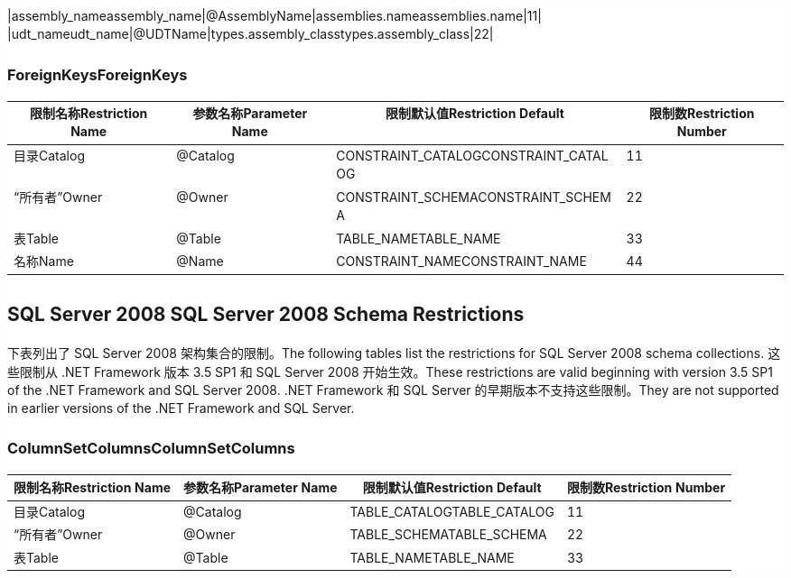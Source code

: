 |<span data-ttu-id="abc3b-309">assembly_name</span><span class="sxs-lookup"><span data-stu-id="abc3b-309">assembly_name</span></span>|@AssemblyName|<span data-ttu-id="abc3b-310">assemblies.name</span><span class="sxs-lookup"><span data-stu-id="abc3b-310">assemblies.name</span></span>|<span data-ttu-id="abc3b-311">1</span><span class="sxs-lookup"><span data-stu-id="abc3b-311">1</span></span>|  
|<span data-ttu-id="abc3b-312">udt_name</span><span class="sxs-lookup"><span data-stu-id="abc3b-312">udt_name</span></span>|@UDTName|<span data-ttu-id="abc3b-313">types.assembly_class</span><span class="sxs-lookup"><span data-stu-id="abc3b-313">types.assembly_class</span></span>|<span data-ttu-id="abc3b-314">2</span><span class="sxs-lookup"><span data-stu-id="abc3b-314">2</span></span>|  
  
### <a name="foreignkeys"></a><span data-ttu-id="abc3b-315">ForeignKeys</span><span class="sxs-lookup"><span data-stu-id="abc3b-315">ForeignKeys</span></span>  
  
|<span data-ttu-id="abc3b-316">限制名称</span><span class="sxs-lookup"><span data-stu-id="abc3b-316">Restriction Name</span></span>|<span data-ttu-id="abc3b-317">参数名称</span><span class="sxs-lookup"><span data-stu-id="abc3b-317">Parameter Name</span></span>|<span data-ttu-id="abc3b-318">限制默认值</span><span class="sxs-lookup"><span data-stu-id="abc3b-318">Restriction Default</span></span>|<span data-ttu-id="abc3b-319">限制数</span><span class="sxs-lookup"><span data-stu-id="abc3b-319">Restriction Number</span></span>|  
|----------------------|--------------------|-------------------------|------------------------|  
|<span data-ttu-id="abc3b-320">目录</span><span class="sxs-lookup"><span data-stu-id="abc3b-320">Catalog</span></span>|@Catalog|<span data-ttu-id="abc3b-321">CONSTRAINT_CATALOG</span><span class="sxs-lookup"><span data-stu-id="abc3b-321">CONSTRAINT_CATALOG</span></span>|<span data-ttu-id="abc3b-322">1</span><span class="sxs-lookup"><span data-stu-id="abc3b-322">1</span></span>|  
|<span data-ttu-id="abc3b-323">“所有者”</span><span class="sxs-lookup"><span data-stu-id="abc3b-323">Owner</span></span>|@Owner|<span data-ttu-id="abc3b-324">CONSTRAINT_SCHEMA</span><span class="sxs-lookup"><span data-stu-id="abc3b-324">CONSTRAINT_SCHEMA</span></span>|<span data-ttu-id="abc3b-325">2</span><span class="sxs-lookup"><span data-stu-id="abc3b-325">2</span></span>|  
|<span data-ttu-id="abc3b-326">表</span><span class="sxs-lookup"><span data-stu-id="abc3b-326">Table</span></span>|@Table|<span data-ttu-id="abc3b-327">TABLE_NAME</span><span class="sxs-lookup"><span data-stu-id="abc3b-327">TABLE_NAME</span></span>|<span data-ttu-id="abc3b-328">3</span><span class="sxs-lookup"><span data-stu-id="abc3b-328">3</span></span>|  
|<span data-ttu-id="abc3b-329">名称</span><span class="sxs-lookup"><span data-stu-id="abc3b-329">Name</span></span>|@Name|<span data-ttu-id="abc3b-330">CONSTRAINT_NAME</span><span class="sxs-lookup"><span data-stu-id="abc3b-330">CONSTRAINT_NAME</span></span>|<span data-ttu-id="abc3b-331">4</span><span class="sxs-lookup"><span data-stu-id="abc3b-331">4</span></span>|  
  
## <a name="sql-server-2008-schema-restrictions"></a><span data-ttu-id="abc3b-332">SQL Server 2008     </span><span class="sxs-lookup"><span data-stu-id="abc3b-332">SQL Server 2008 Schema Restrictions</span></span>  
 <span data-ttu-id="abc3b-333">下表列出了 SQL Server 2008 架构集合的限制。</span><span class="sxs-lookup"><span data-stu-id="abc3b-333">The following tables list the restrictions for SQL Server 2008 schema collections.</span></span> <span data-ttu-id="abc3b-334">这些限制从 .NET Framework 版本 3.5 SP1 和 SQL Server 2008 开始生效。</span><span class="sxs-lookup"><span data-stu-id="abc3b-334">These restrictions are valid beginning with version 3.5 SP1 of the .NET Framework and SQL Server 2008.</span></span> <span data-ttu-id="abc3b-335">.NET Framework 和 SQL Server 的早期版本不支持这些限制。</span><span class="sxs-lookup"><span data-stu-id="abc3b-335">They are not supported in earlier versions of the .NET Framework and SQL Server.</span></span>  
  
### <a name="columnsetcolumns"></a><span data-ttu-id="abc3b-336">ColumnSetColumns</span><span class="sxs-lookup"><span data-stu-id="abc3b-336">ColumnSetColumns</span></span>  
  
|<span data-ttu-id="abc3b-337">限制名称</span><span class="sxs-lookup"><span data-stu-id="abc3b-337">Restriction Name</span></span>|<span data-ttu-id="abc3b-338">参数名称</span><span class="sxs-lookup"><span data-stu-id="abc3b-338">Parameter Name</span></span>|<span data-ttu-id="abc3b-339">限制默认值</span><span class="sxs-lookup"><span data-stu-id="abc3b-339">Restriction Default</span></span>|<span data-ttu-id="abc3b-340">限制数</span><span class="sxs-lookup"><span data-stu-id="abc3b-340">Restriction Number</span></span>|  
|----------------------|--------------------|-------------------------|------------------------|  
|<span data-ttu-id="abc3b-341">目录</span><span class="sxs-lookup"><span data-stu-id="abc3b-341">Catalog</span></span>|@Catalog|<span data-ttu-id="abc3b-342">TABLE_CATALOG</span><span class="sxs-lookup"><span data-stu-id="abc3b-342">TABLE_CATALOG</span></span>|<span data-ttu-id="abc3b-343">1</span><span class="sxs-lookup"><span data-stu-id="abc3b-343">1</span></span>|  
|<span data-ttu-id="abc3b-344">“所有者”</span><span class="sxs-lookup"><span data-stu-id="abc3b-344">Owner</span></span>|@Owner|<span data-ttu-id="abc3b-345">TABLE_SCHEMA</span><span class="sxs-lookup"><span data-stu-id="abc3b-345">TABLE_SCHEMA</span></span>|<span data-ttu-id="abc3b-346">2</span><span class="sxs-lookup"><span data-stu-id="abc3b-346">2</span></span>|  
|<span data-ttu-id="abc3b-347">表</span><span class="sxs-lookup"><span data-stu-id="abc3b-347">Table</span></span>|@Table|<span data-ttu-id="abc3b-348">TABLE_NAME</span><span class="sxs-lookup"><span data-stu-id="abc3b-348">TABLE_NAME</span></span>|<span data-ttu-id="abc3b-349">3</span><span class="sxs-lookup"><span data-stu-id="abc3b-349">3</span></span>|  
  